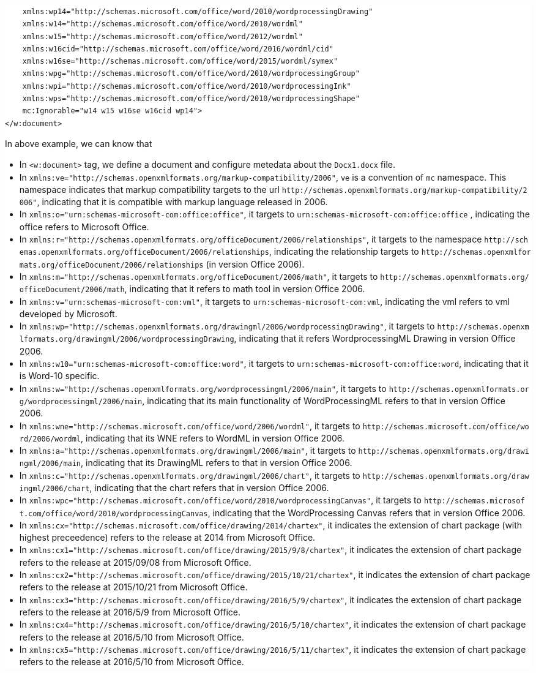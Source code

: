 ```
    xmlns:wp14="http://schemas.microsoft.com/office/word/2010/wordprocessingDrawing"
    xmlns:w14="http://schemas.microsoft.com/office/word/2010/wordml"
    xmlns:w15="http://schemas.microsoft.com/office/word/2012/wordml"
    xmlns:w16cid="http://schemas.microsoft.com/office/word/2016/wordml/cid"
    xmlns:w16se="http://schemas.microsoft.com/office/word/2015/wordml/symex"
    xmlns:wpg="http://schemas.microsoft.com/office/word/2010/wordprocessingGroup"
    xmlns:wpi="http://schemas.microsoft.com/office/word/2010/wordprocessingInk"
    xmlns:wps="http://schemas.microsoft.com/office/word/2010/wordprocessingShape"
    mc:Ignorable="w14 w15 w16se w16cid wp14">
</w:document>
```

In above example, we can know that

+ In `<w:document>` tag, we define a document and configure metedata about the `Docx1.docx` file.
+ In `xmlns:ve="http://schemas.openxmlformats.org/markup-compatibility/2006"`, `ve` is a convention of `mc` namespace. This namespace indicates that markup compatibility targets to the url `http://schemas.openxmlformats.org/markup-compatibility/2006"`, indicating that it is compatible with markup language released in 2006.
+ In `xmlns:o="urn:schemas-microsoft-com:office:office"`, it targets to `urn:schemas-microsoft-com:office:office`
, indicating the office refers to Microsoft Office. 
+ In `xmlns:r="http://schemas.openxmlformats.org/officeDocument/2006/relationships"`, it targets to the namespace `http://schemas.openxmlformats.org/officeDocument/2006/relationships`, indicating the relationship targets to `http://schemas.openxmlformats.org/officeDocument/2006/relationships` (in version Office 2006).
+ In `xmlns:m="http://schemas.openxmlformats.org/officeDocument/2006/math"`, it targets to `http://schemas.openxmlformats.org/officeDocument/2006/math`, indicating that it refers to math tool in version Office 2006.
+ In `xmlns:v="urn:schemas-microsoft-com:vml"`, it targets to `urn:schemas-microsoft-com:vml`, indicating the vml refers to vml developed by Microsoft.
+ In `xmlns:wp="http://schemas.openxmlformats.org/drawingml/2006/wordprocessingDrawing"`, it targets to `http://schemas.openxmlformats.org/drawingml/2006/wordprocessingDrawing`, indicating that it refers WordprocessingML Drawing in version Office 2006.
+ In `xmlns:w10="urn:schemas-microsoft-com:office:word"`, it targets to `urn:schemas-microsoft-com:office:word`, indicating that it is Word-10 specific.
+ In `xmlns:w="http://schemas.openxmlformats.org/wordprocessingml/2006/main"`, it targets to `http://schemas.openxmlformats.org/wordprocessingml/2006/main`, indicating that its main functionality of WordProcessingML refers to that in version Office 2006.
+ In `xmlns:wne="http://schemas.microsoft.com/office/word/2006/wordml"`, it targets to `http://schemas.microsoft.com/office/word/2006/wordml`, indicating that its WNE refers to WordML in version Office 2006.
+ In `xmlns:a="http://schemas.openxmlformats.org/drawingml/2006/main"`, it targets to `http://schemas.openxmlformats.org/drawingml/2006/main`, indicating that its DrawingML refers to that in version Office 2006.
+ In `xmlns:c="http://schemas.openxmlformats.org/drawingml/2006/chart"`, it targets to `http://schemas.openxmlformats.org/drawingml/2006/chart`, indicating that the chart refers that in version Office 2006.
+ In `xmlns:wpc="http://schemas.microsoft.com/office/word/2010/wordprocessingCanvas"`, it targets to `http://schemas.microsoft.com/office/word/2010/wordprocessingCanvas`, indicating that the WordProcessing Canvas refers that in version Office 2006.
+ In `xmlns:cx="http://schemas.microsoft.com/office/drawing/2014/chartex"`, it indicates the extension of chart package (with highest preceedence) refers to the release at 2014 from Microsoft Office.
+ In `xmlns:cx1="http://schemas.microsoft.com/office/drawing/2015/9/8/chartex"`, it indicates the extension of chart package refers to the release at 2015/09/08 from Microsoft Office.
+ In `xmlns:cx2="http://schemas.microsoft.com/office/drawing/2015/10/21/chartex"`, it indicates the extension of chart package refers to the release at 2015/10/21 from Microsoft Office.
+ In `xmlns:cx3="http://schemas.microsoft.com/office/drawing/2016/5/9/chartex"`, it indicates the extension of chart package refers to the release at 2016/5/9 from Microsoft Office.
+ In `xmlns:cx4="http://schemas.microsoft.com/office/drawing/2016/5/10/chartex"`, it indicates the extension of chart package refers to the release at 2016/5/10 from Microsoft Office.
+ In `xmlns:cx5="http://schemas.microsoft.com/office/drawing/2016/5/11/chartex"`, it indicates the extension of chart package refers to the release at 2016/5/10 from Microsoft Office.
